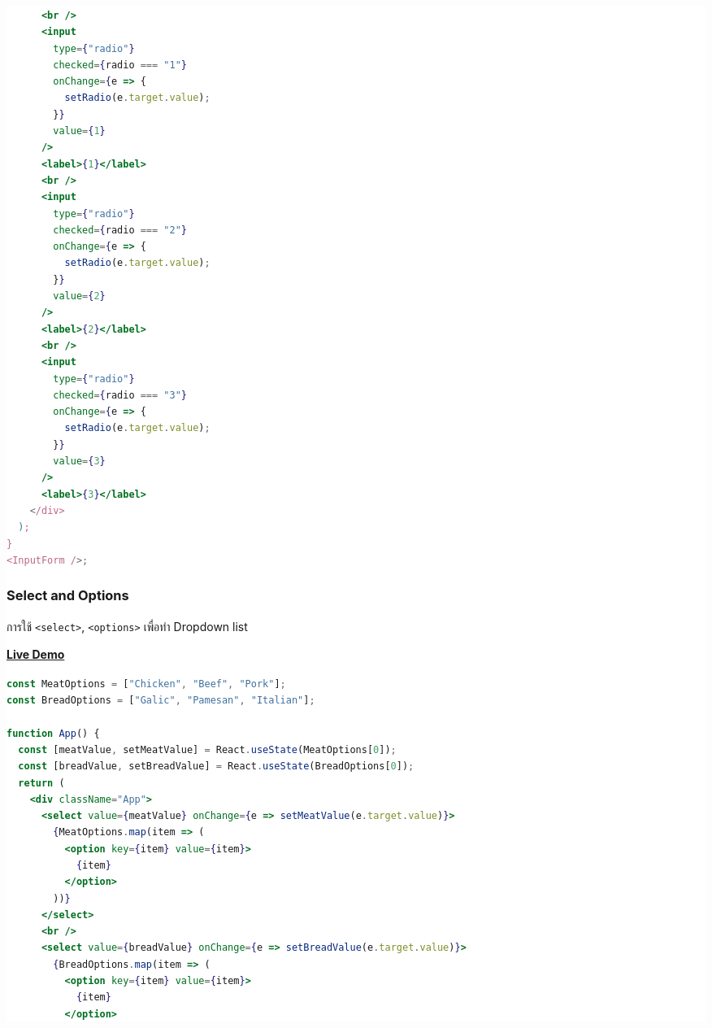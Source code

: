 ```jsx
      <br />
      <input
        type={"radio"}
        checked={radio === "1"}
        onChange={e => {
          setRadio(e.target.value);
        }}
        value={1}
      />
      <label>{1}</label>
      <br />
      <input
        type={"radio"}
        checked={radio === "2"}
        onChange={e => {
          setRadio(e.target.value);
        }}
        value={2}
      />
      <label>{2}</label>
      <br />
      <input
        type={"radio"}
        checked={radio === "3"}
        onChange={e => {
          setRadio(e.target.value);
        }}
        value={3}
      />
      <label>{3}</label>
    </div>
  );
}
<InputForm />;
```

### Select and Options

การใช้ `<select>`, `<options>` เพื่อทำ Dropdown list

**[Live Demo](https://codesandbox.io/s/rj0v506pyn)**

```jsx
const MeatOptions = ["Chicken", "Beef", "Pork"];
const BreadOptions = ["Galic", "Pamesan", "Italian"];

function App() {
  const [meatValue, setMeatValue] = React.useState(MeatOptions[0]);
  const [breadValue, setBreadValue] = React.useState(BreadOptions[0]);
  return (
    <div className="App">
      <select value={meatValue} onChange={e => setMeatValue(e.target.value)}>
        {MeatOptions.map(item => (
          <option key={item} value={item}>
            {item}
          </option>
        ))}
      </select>
      <br />
      <select value={breadValue} onChange={e => setBreadValue(e.target.value)}>
        {BreadOptions.map(item => (
          <option key={item} value={item}>
            {item}
          </option>
```